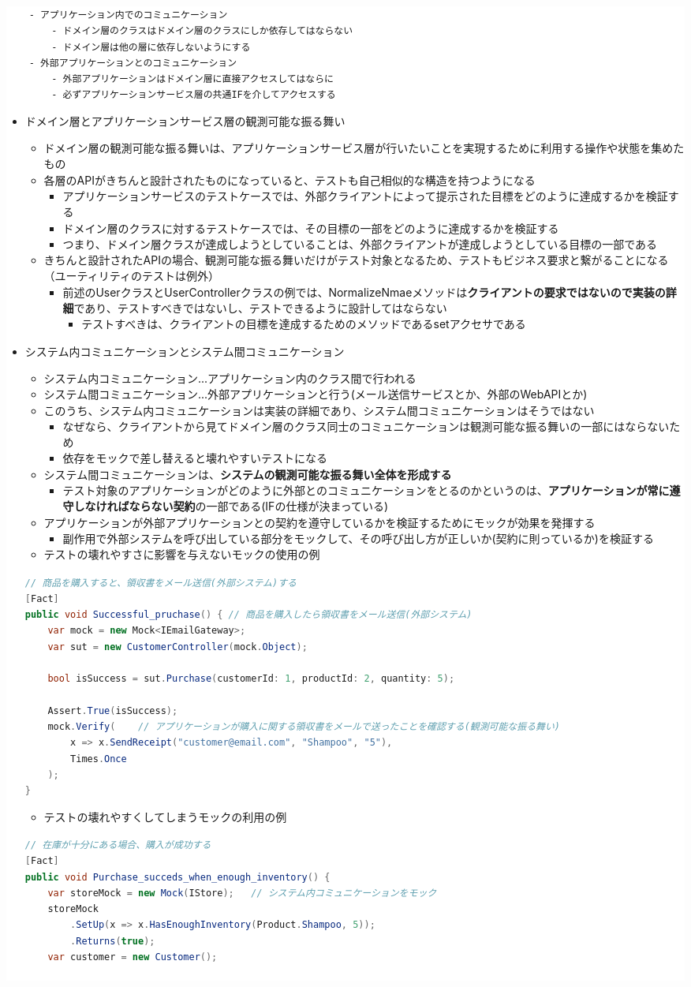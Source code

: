 		- アプリケーション内でのコミュニケーション
			- ドメイン層のクラスはドメイン層のクラスにしか依存してはならない
			- ドメイン層は他の層に依存しないようにする
		- 外部アプリケーションとのコミュニケーション
			- 外部アプリケーションはドメイン層に直接アクセスしてはならに
			- 必ずアプリケーションサービス層の共通IFを介してアクセスする
- ドメイン層とアプリケーションサービス層の観測可能な振る舞い
	- ドメイン層の観測可能な振る舞いは、アプリケーションサービス層が行いたいことを実現するために利用する操作や状態を集めたもの
	- 各層のAPIがきちんと設計されたものになっていると、テストも自己相似的な構造を持つようになる
		- アプリケーションサービスのテストケースでは、外部クライアントによって提示された目標をどのように達成するかを検証する
		- ドメイン層のクラスに対するテストケースでは、その目標の一部をどのように達成するかを検証する
		- つまり、ドメイン層クラスが達成しようとしていることは、外部クライアントが達成しようとしている目標の一部である
	- きちんと設計されたAPIの場合、観測可能な振る舞いだけがテスト対象となるため、テストもビジネス要求と繋がることになる（ユーティリティのテストは例外）
		- 前述のUserクラスとUserControllerクラスの例では、NormalizeNmaeメソッドは**クライアントの要求ではないので実装の詳細**であり、テストすべきではないし、テストできるように設計してはならない
			- テストすべきは、クライアントの目標を達成するためのメソッドであるsetアクセサである
- システム内コミュニケーションとシステム間コミュニケーション
	- システム内コミュニケーション...アプリケーション内のクラス間で行われる
	- システム間コミュニケーション...外部アプリケーションと行う(メール送信サービスとか、外部のWebAPIとか)
	- このうち、システム内コミュニケーションは実装の詳細であり、システム間コミュニケーションはそうではない
		- なぜなら、クライアントから見てドメイン層のクラス同士のコミュニケーションは観測可能な振る舞いの一部にはならないため
		- 依存をモックで差し替えると壊れやすいテストになる
	- システム間コミュニケーションは、**システムの観測可能な振る舞い全体を形成する**
		- テスト対象のアプリケーションがどのように外部とのコミュニケーションをとるのかというのは、**アプリケーションが常に遵守しなければならない契約**の一部である(IFの仕様が決まっている)
	- アプリケーションが外部アプリケーションとの契約を遵守しているかを検証するためにモックが効果を発揮する
		- 副作用で外部システムを呼び出している部分をモックして、その呼び出し方が正しいか(契約に則っているか)を検証する
	- テストの壊れやすさに影響を与えないモックの使用の例
	```c#
	// 商品を購入すると、領収書をメール送信(外部システム)する
	[Fact]
	public void Successful_pruchase() {	// 商品を購入したら領収書をメール送信(外部システム)
		var mock = new Mock<IEmailGateway>;
		var sut = new CustomerController(mock.Object);
		
		bool isSuccess = sut.Purchase(customerId: 1, productId: 2, quantity: 5);
		
		Assert.True(isSuccess);
		mock.Verify(	// アプリケーションが購入に関する領収書をメールで送ったことを確認する(観測可能な振る舞い)
			x => x.SendReceipt("customer@email.com", "Shampoo", "5"),
			Times.Once
		);
	}
	```
	
	- テストの壊れやすくしてしまうモックの利用の例
	```c#
	// 在庫が十分にある場合、購入が成功する
	[Fact]
	public void Purchase_succeds_when_enough_inventory() {
		var storeMock = new Mock(IStore);	// システム内コミュニケーションをモック
		storeMock
			.SetUp(x => x.HasEnoughInventory(Product.Shampoo, 5));
			.Returns(true);
		var customer = new Customer();
		